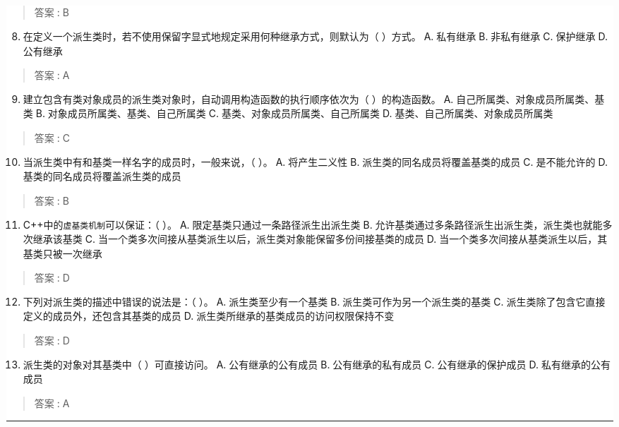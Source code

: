 >答案 : B

   

8. 在定义一个派生类时，若不使用保留字显式地规定采用何种继承方式，则默认为（   ）方式。
    A. 私有继承                      B. 非私有继承
    C. 保护继承                      D. 公有继承

>答案 : A



9. 建立包含有类对象成员的派生类对象时，自动调用构造函数的执行顺序依次为（    ）的构造函数。
    A. 自己所属类、对象成员所属类、基类
    B. 对象成员所属类、基类、自己所属类
    C. 基类、对象成员所属类、自己所属类
    D. 基类、自己所属类、对象成员所属类

>答案 : C



10. 当派生类中有和基类一样名字的成员时，一般来说，（  ）。
    A. 将产生二义性              B. 派生类的同名成员将覆盖基类的成员
    C. 是不能允许的              D. 基类的同名成员将覆盖派生类的成员

>答案 : B



11. C++中的`虚基类机制`可以保证：（  ）。
    A. 限定基类只通过一条路径派生出派生类
    B. 允许基类通过多条路径派生出派生类，派生类也就能多次继承该基类
    C. 当一个类多次间接从基类派生以后，派生类对象能保留多份间接基类的成员
    D. 当一个类多次间接从基类派生以后，其基类只被一次继承

>答案 : D



12. 下列对派生类的描述中错误的说法是：（    ）。
    A. 派生类至少有一个基类
    B. 派生类可作为另一个派生类的基类
    C. 派生类除了包含它直接定义的成员外，还包含其基类的成员
    D. 派生类所继承的基类成员的访问权限保持不变

>答案 : D



13. 派生类的对象对其基类中（    ）可直接访问。
    A. 公有继承的公有成员
    B. 公有继承的私有成员
    C. 公有继承的保护成员
    D. 私有继承的公有成员

>答案 : A

    

---


